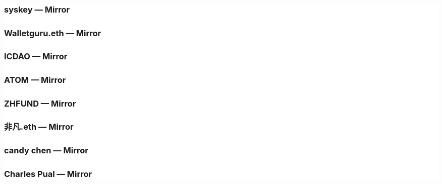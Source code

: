 





###  syskey — Mirror











###  Walletguru.eth — Mirror







###  ICDAO — Mirror









###  ATOM — Mirror









###  ZHFUND — Mirror







###  非凡.eth — Mirror









###  candy chen — Mirror







###  Charles Pual — Mirror


